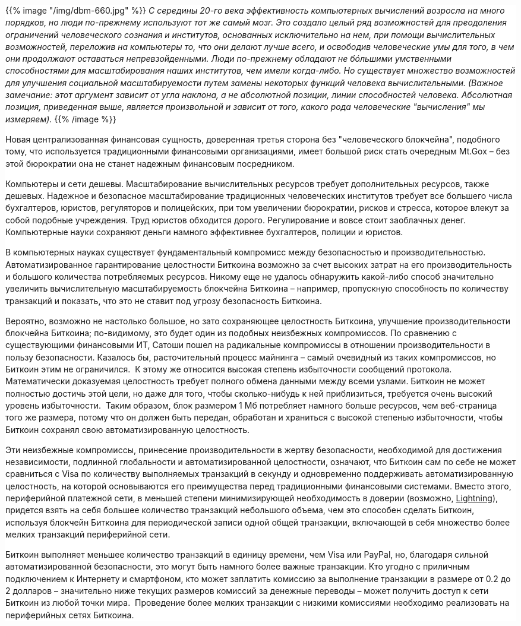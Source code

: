 {{% image "/img/dbm-660.jpg" %}}
_С середины 20-го века эффективность компьютерных вычислений возросла на много порядков, но люди по-прежнему используют тот же самый мозг. Это создало целый ряд возможностей для преодоления ограничений человеческого сознания и институтов, основанных исключительно на нем, при помощи вычислительных возможностей, переложив на компьютеры то, что они делают лучше всего, и освободив человеческие умы для того, в чем они продолжают оставаться непревзойденными. Люди по-прежнему обладают не бóльшими умственными способностями для масштабирования наших институтов, чем имели когда-либо. Но существует множество возможностей для улучшения социальной масштабируемости путем замены некоторых функций человека вычислительными. (Важное замечание: этот аргумент зависит от угла наклона, а не абсолютной позиции, линии способностей человека. Абсолютная позиция, приведенная выше, является произвольной и зависит от того, какого рода человеческие "вычисления" мы измеряем)._
{{% /image %}}

Новая централизованная финансовая сущность, доверенная третья сторона без "человеческого блокчейна", подобного тому, что используется традиционными финансовыми организациями, имеет большой риск стать очередным Mt.Gox – без этой бюрократии она не станет надежным финансовым посредником.

Компьютеры и сети дешевы. Масштабирование вычислительных ресурсов требует дополнительных ресурсов, также дешевых. Надежное и безопасное масштабирование традиционных человеческих институтов требует все большего числа бухгалтеров, юристов, регуляторов и полицейских, при том увеличении бюрократии, рисков и стресса, которое влекут за собой подобные учреждения. Труд юристов обходится дорого. Регулирование и вовсе стоит заоблачных денег. Компьютерные науки сохраняют деньги намного эффективнее бухгалтеров, полиции и юристов.

В компьютерных науках существует фундаментальный компромисс между безопасностью и производительностью. Автоматизированное гарантирование целостности Биткоина возможно за счет высоких затрат на его производительность и большого количества потребляемых ресурсов. Никому еще не удалось обнаружить какой-либо способ значительно увеличить вычислительную масштабируемость блокчейна Биткоина – например, пропускную способность по количеству транзакций и показать, что это не ставит под угрозу безопасность Биткоина.

Вероятно, возможно не настолько большое, но зато сохраняющее целостность Биткоина, улучшение производительности блокчейна Биткоина; по-видимому, это будет один из подобных неизбежных компромиссов. По сравнению с существующими финансовыми ИТ, Сатоши пошел на радикальные компромиссы в отношении производительности в пользу безопасности. Казалось бы, расточительный процесс майнинга – самый очевидный из таких компромиссов, но Биткоин этим не ограничился.  К этому же относится высокая степень избыточности сообщений протокола. Математически доказуемая целостность требует полного обмена данными между всеми узлами. Биткоин не может полностью достичь этой цели, но даже для того, чтобы сколько-нибудь к ней приблизиться, требуется очень высокий уровень избыточности.  Таким образом, блок размером 1 Мб потребляет намного больше ресурсов, чем веб-страница того же размера, потому что он должен быть передан, обработан и храниться с высокой степенью избыточности, чтобы Биткоин сохранял свою автоматизированную целостность.

Эти неизбежные компромиссы, принесение производительности в жертву безопасности, необходимой для достижения независимости, подлинной глобальности и автоматизированной целостности, означают, что Биткоин сам по себе не может сравниться с Visa по количеству выполняемых транзакций в секунду и одновременно поддерживать автоматизированную целостность, на которой основываются его преимущества перед традиционными финансовыми системами. Вместо этого, периферийной платежной сети, в меньшей степени минимизирующей необходимость в доверии (возможно, [Lightning](/lightning)), придется взять на себя большее количество транзакций небольшого объема, чем это способен сделать Биткоин, используя блокчейн Биткоина для периодической записи одной общей транзакции, включающей в себя множество более мелких транзакций периферийной сети.

Биткоин выполняет меньшее количество транзакций в единицу времени, чем Visa или PayPal, но, благодаря сильной автоматизированной безопасности, это могут быть намного более важные транзакции. Кто угодно с приличным подключением к Интернету и смартфоном, кто может заплатить комиссию за выполнение транзакции в размере от 0.2 до 2 долларов – значительно ниже текущих размеров комиссий за денежные переводы – может получить доступ к сети Биткоин из любой точки мира.  Проведение более мелких транзакции с низкими комиссиями необходимо реализовать на периферийных сетях Биткоина.
